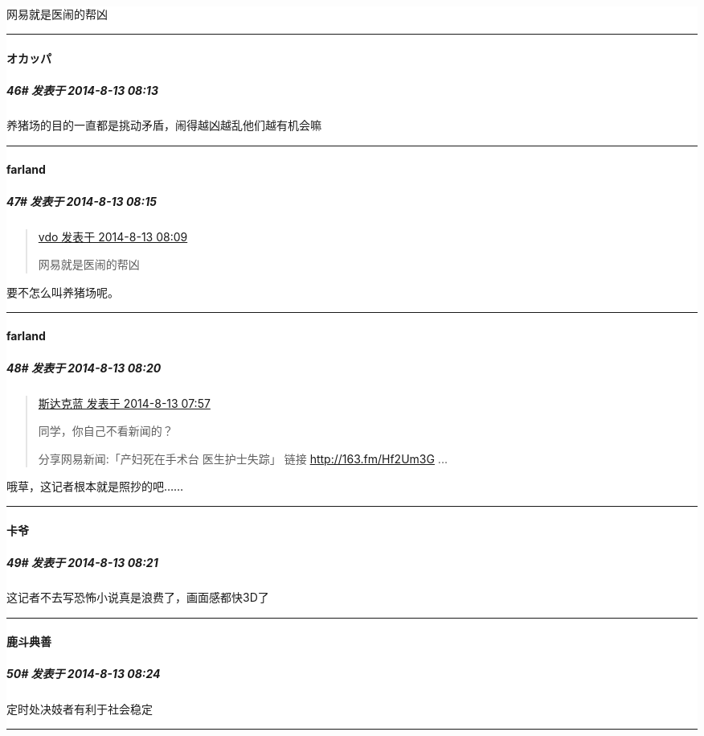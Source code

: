 
网易就是医闹的帮凶


-----

####  オカッパ  
##### 46#       发表于 2014-8-13 08:13


养猪场的目的一直都是挑动矛盾，闹得越凶越乱他们越有机会嘛


-----

####  farland  
##### 47#       发表于 2014-8-13 08:15


<blockquote><a href="httphttps://bbs.saraba1st.com/2b/forum.php?mod=redirect&amp;goto=findpost&amp;pid=26310993&amp;ptid=1048358" target="_blank">vdo 发表于 2014-8-13 08:09</a>

网易就是医闹的帮凶</blockquote>
要不怎么叫养猪场呢。


-----

####  farland  
##### 48#       发表于 2014-8-13 08:20


<blockquote><a href="httphttps://bbs.saraba1st.com/2b/forum.php?mod=redirect&amp;goto=findpost&amp;pid=26310933&amp;ptid=1048358" target="_blank">斯达克蓝 发表于 2014-8-13 07:57</a>

同学，你自己不看新闻的？


分享网易新闻:「产妇死在手术台 医生护士失踪」 链接 http://163.fm/Hf2Um3G ...</blockquote>
哦草，这记者根本就是照抄的吧……


-----

####  卡爷  
##### 49#       发表于 2014-8-13 08:21


这记者不去写恐怖小说真是浪费了，画面感都快3D了


-----

####  鹿斗典善  
##### 50#       发表于 2014-8-13 08:24


定时处决妓者有利于社会稳定


-----
